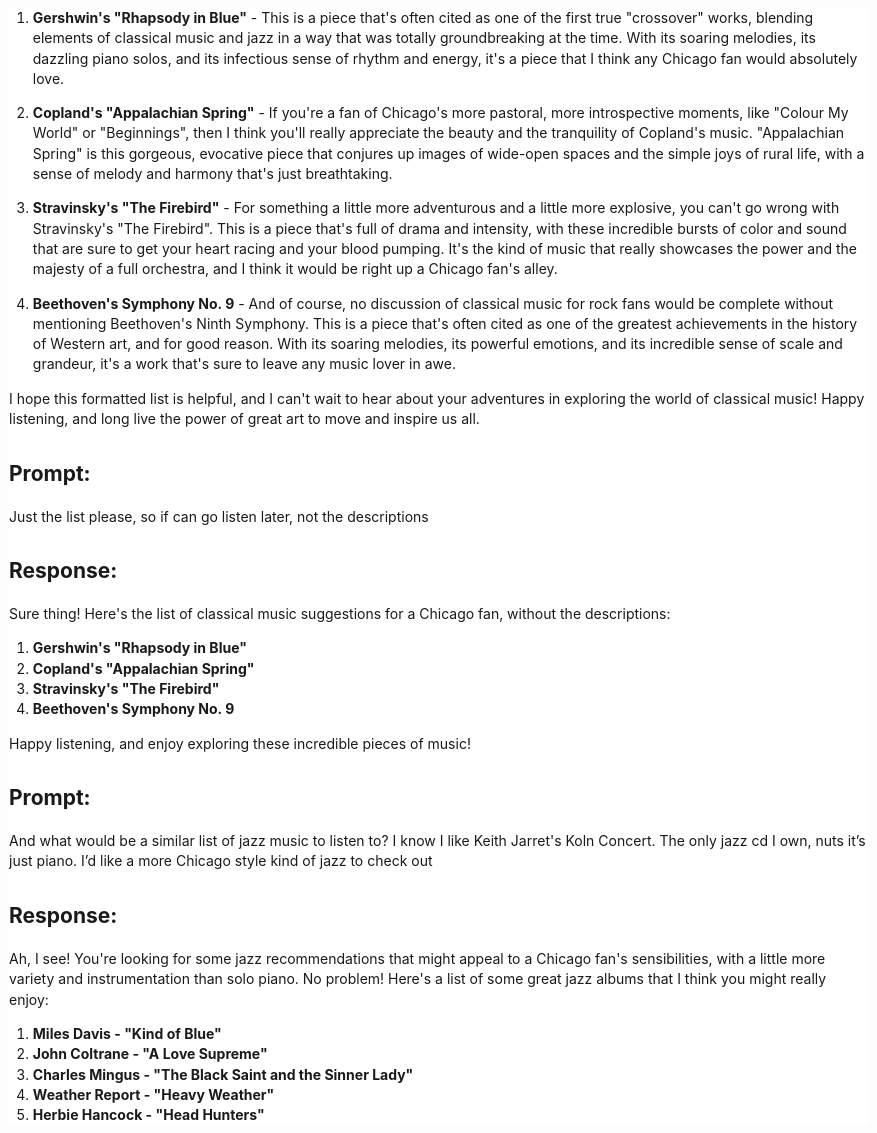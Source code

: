 1. **Gershwin's "Rhapsody in Blue"** - This is a piece that's often cited as one of the first true "crossover" works, blending elements of classical music and jazz in a way that was totally groundbreaking at the time. With its soaring melodies, its dazzling piano solos, and its infectious sense of rhythm and energy, it's a piece that I think any Chicago fan would absolutely love.

2. **Copland's "Appalachian Spring"** - If you're a fan of Chicago's more pastoral, more introspective moments, like "Colour My World" or "Beginnings", then I think you'll really appreciate the beauty and the tranquility of Copland's music. "Appalachian Spring" is this gorgeous, evocative piece that conjures up images of wide-open spaces and the simple joys of rural life, with a sense of melody and harmony that's just breathtaking.

3. **Stravinsky's "The Firebird"** - For something a little more adventurous and a little more explosive, you can't go wrong with Stravinsky's "The Firebird". This is a piece that's full of drama and intensity, with these incredible bursts of color and sound that are sure to get your heart racing and your blood pumping. It's the kind of music that really showcases the power and the majesty of a full orchestra, and I think it would be right up a Chicago fan's alley.

4. **Beethoven's Symphony No. 9** - And of course, no discussion of classical music for rock fans would be complete without mentioning Beethoven's Ninth Symphony. This is a piece that's often cited as one of the greatest achievements in the history of Western art, and for good reason. With its soaring melodies, its powerful emotions, and its incredible sense of scale and grandeur, it's a work that's sure to leave any music lover in awe.

I hope this formatted list is helpful, and I can't wait to hear about your adventures in exploring the world of classical music! Happy listening, and long live the power of great art to move and inspire us all.

## Prompt:
Just the list please, so if can go listen later, not the descriptions

## Response:
 Sure thing! Here's the list of classical music suggestions for a Chicago fan, without the descriptions:

1. **Gershwin's "Rhapsody in Blue"**
2. **Copland's "Appalachian Spring"**
3. **Stravinsky's "The Firebird"**
4. **Beethoven's Symphony No. 9**

Happy listening, and enjoy exploring these incredible pieces of music!

## Prompt:
And what would be a similar list of jazz music to listen to?  I know I like Keith Jarret's Koln Concert.  The only jazz cd I own, nuts it’s just piano.  I’d like a more Chicago style kind of jazz to check out

## Response:
 Ah, I see! You're looking for some jazz recommendations that might appeal to a Chicago fan's sensibilities, with a little more variety and instrumentation than solo piano. No problem! Here's a list of some great jazz albums that I think you might really enjoy:

1. **Miles Davis - "Kind of Blue"**
2. **John Coltrane - "A Love Supreme"**
3. **Charles Mingus - "The Black Saint and the Sinner Lady"**
4. **Weather Report - "Heavy Weather"**
5. **Herbie Hancock - "Head Hunters"**
